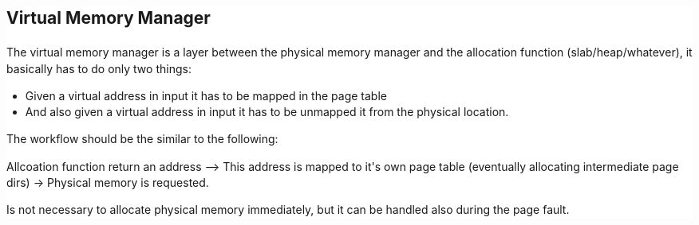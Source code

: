 ## Virtual Memory Manager

The virtual memory manager is a layer between the physical memory manager and the allocation function (slab/heap/whatever), it basically has to do only two things: 

* Given a virtual address in input it has to be mapped in the page table
* And also given a virtual address in input it has to be unmapped it from the physical location. 

The workflow should be the similar to the following: 

Allcoation function return an address --> This address is mapped to it's own page table (eventually allocating intermediate page dirs) -> Physical memory is requested.

Is not necessary to allocate physical memory immediately, but it can be handled also during the page fault. 

